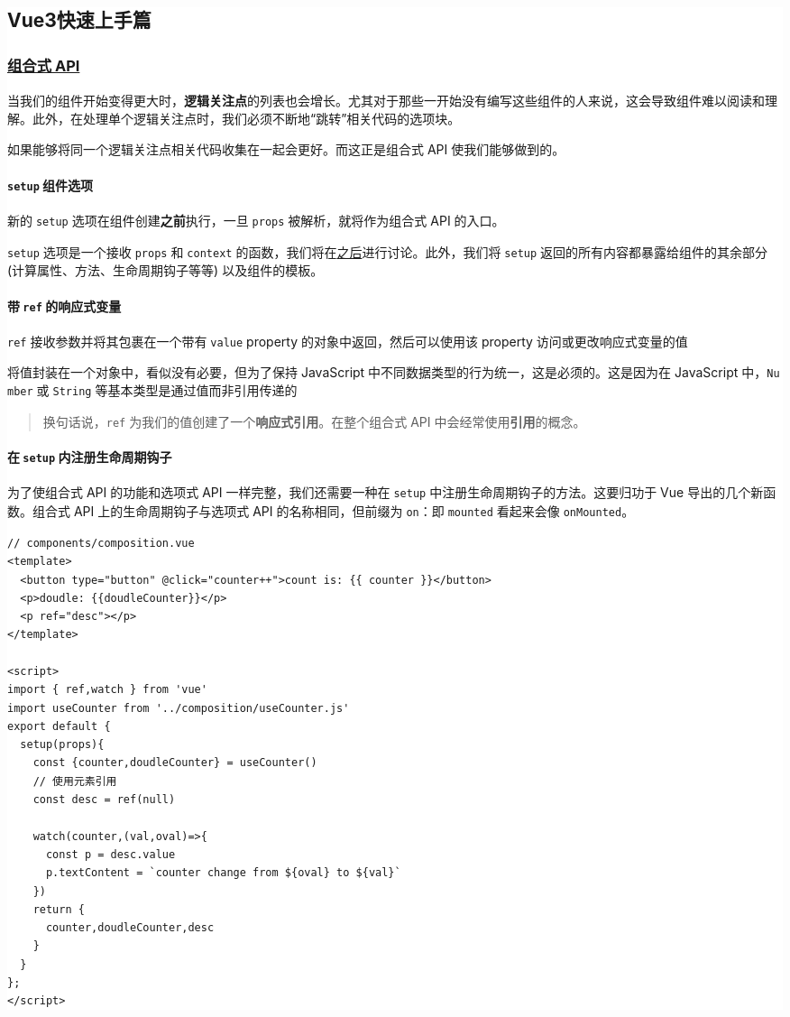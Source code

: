 ## Vue3快速上手篇

### [组合式 API](https://v3.cn.vuejs.org/guide/composition-api-introduction.html)

当我们的组件开始变得更大时，**逻辑关注点**的列表也会增长。尤其对于那些一开始没有编写这些组件的人来说，这会导致组件难以阅读和理解。此外，在处理单个逻辑关注点时，我们必须不断地“跳转”相关代码的选项块。

如果能够将同一个逻辑关注点相关代码收集在一起会更好。而这正是组合式 API 使我们能够做到的。

#### `setup` 组件选项

新的 `setup` 选项在组件创建**之前**执行，一旦 `props` 被解析，就将作为组合式 API 的入口。

`setup` 选项是一个接收 `props` 和 `context` 的函数，我们将在[之后](https://v3.cn.vuejs.org/guide/composition-api-setup.html#参数)进行讨论。此外，我们将 `setup` 返回的所有内容都暴露给组件的其余部分 (计算属性、方法、生命周期钩子等等) 以及组件的模板。

#### 带 `ref` 的响应式变量

`ref` 接收参数并将其包裹在一个带有 `value` property 的对象中返回，然后可以使用该 property 访问或更改响应式变量的值

将值封装在一个对象中，看似没有必要，但为了保持 JavaScript 中不同数据类型的行为统一，这是必须的。这是因为在 JavaScript 中，`Number` 或 `String` 等基本类型是通过值而非引用传递的

> 换句话说，`ref` 为我们的值创建了一个**响应式引用**。在整个组合式 API 中会经常使用**引用**的概念。

#### 在 `setup` 内注册生命周期钩子

为了使组合式 API 的功能和选项式 API 一样完整，我们还需要一种在 `setup` 中注册生命周期钩子的方法。这要归功于 Vue 导出的几个新函数。组合式 API 上的生命周期钩子与选项式 API 的名称相同，但前缀为 `on`：即 `mounted` 看起来会像 `onMounted`。

```vue
// components/composition.vue
<template>
  <button type="button" @click="counter++">count is: {{ counter }}</button>
  <p>doudle: {{doudleCounter}}</p>
  <p ref="desc"></p>
</template>

<script>
import { ref,watch } from 'vue'
import useCounter from '../composition/useCounter.js'
export default {
  setup(props){
    const {counter,doudleCounter} = useCounter()
    // 使用元素引用
    const desc = ref(null)

    watch(counter,(val,oval)=>{
      const p = desc.value
      p.textContent = `counter change from ${oval} to ${val}`
    })
    return {
      counter,doudleCounter,desc
    }
  }
};
</script>
```
